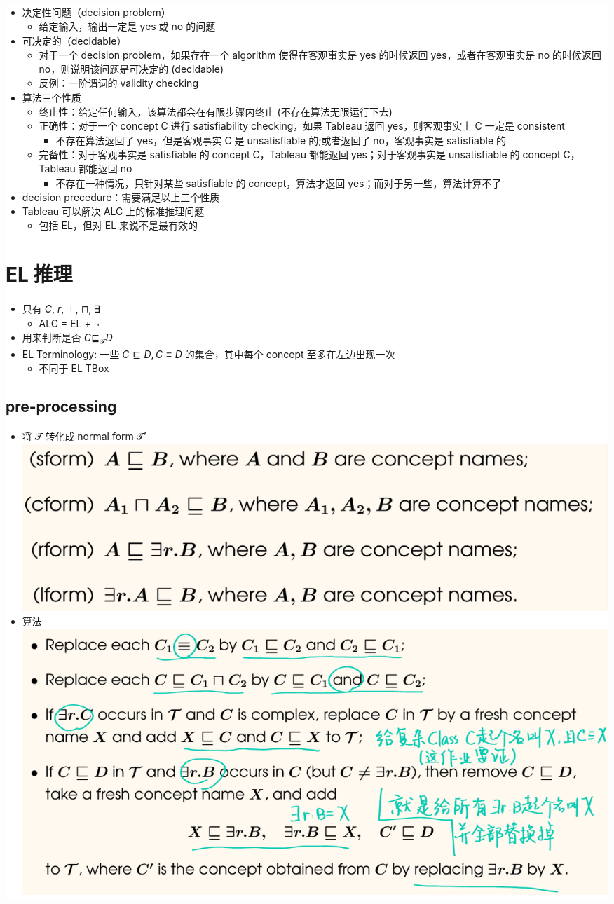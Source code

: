 - 决定性问题（decision problem）
	- 给定输入，输出一定是 yes 或 no 的问题
- 可决定的（decidable）
	- 对于一个 decision problem，如果存在一个 algorithm 使得在客观事实是 yes 的时候返回 yes，或者在客观事实是 no 的时候返回 no，则说明该问题是可决定的 (decidable)
	- 反例：一阶谓词的 validity checking
- 算法三个性质
	- 终止性：给定任何输入，该算法都会在有限步骤内终止 (不存在算法无限运行下去)
	- 正确性：对于一个 concept C 进行 satisfiability checking，如果 Tableau 返回 yes，则客观事实上 C 一定是 consistent 
		- 不存在算法返回了 yes，但是客观事实 C 是 unsatisfiable 的;或者返回了 no，客观事实是 satisfiable 的
	- 完备性：对于客观事实是 satisfiable 的 concept C，Tableau 都能返回 yes；对于客观事实是 unsatisfiable 的 concept C，Tableau 都能返回 no
		- 不存在一种情况，只针对某些 satisfiable 的 concept，算法才返回 yes；而对于另一些，算法计算不了
- decision precedure：需要满足以上三个性质
- Tableau 可以解决 ALC 上的标准推理问题
	- 包括 EL，但对 EL 来说不是最有效的

# EL 推理

- 只有 $C$, $r$, $\top$, $\sqcap$, $\exists$
	- ALC = EL + $\neg$
- 用来判断是否 $C\sqsubseteq_\mathcal T D$
- EL Terminology: 一些 $C\sqsubseteq D,C\equiv D$ 的集合，其中每个 concept 至多在左边出现一次
	- 不同于 EL TBox

## pre-processing

- 将 $\mathcal T$ 转化成 normal form $\mathcal T'$![](attachments/Pasted%20image%2020220618202548.png)
- 算法![](attachments/Pasted%20image%2020220618202943.png)
